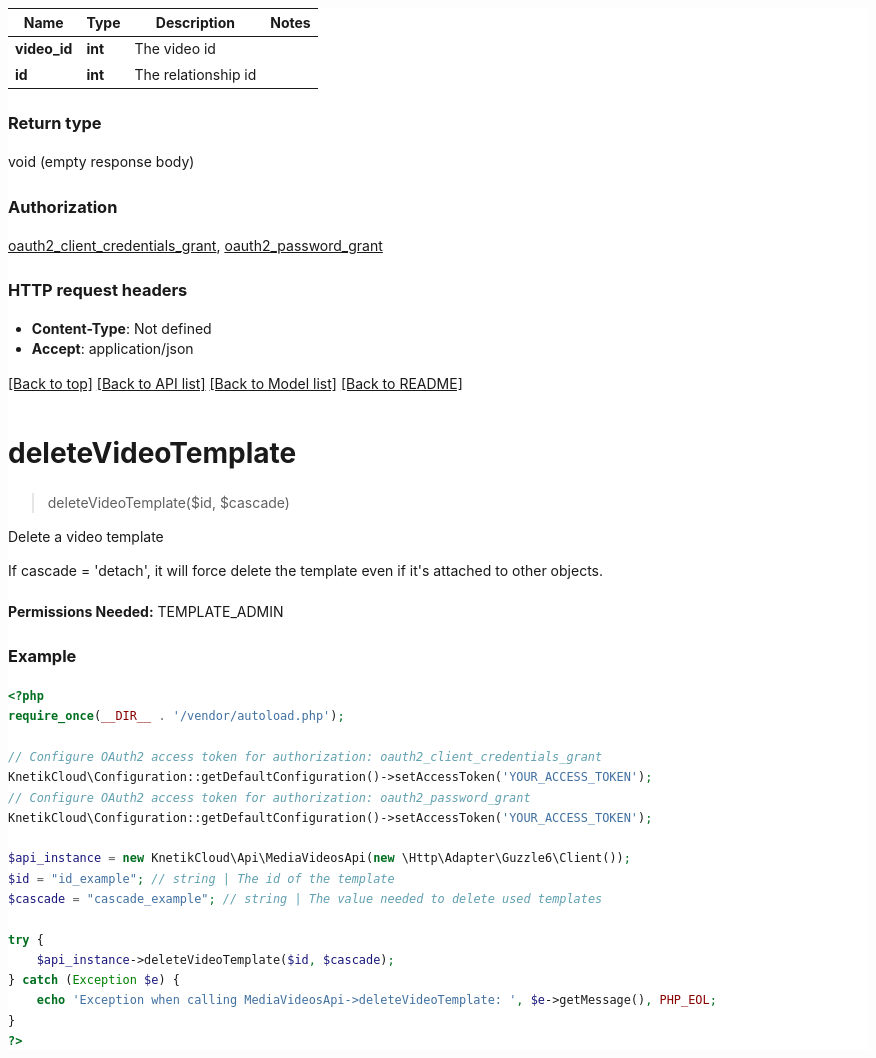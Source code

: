 Name | Type | Description  | Notes
------------- | ------------- | ------------- | -------------
 **video_id** | **int**| The video id |
 **id** | **int**| The relationship id |

### Return type

void (empty response body)

### Authorization

[oauth2_client_credentials_grant](../../README.md#oauth2_client_credentials_grant), [oauth2_password_grant](../../README.md#oauth2_password_grant)

### HTTP request headers

 - **Content-Type**: Not defined
 - **Accept**: application/json

[[Back to top]](#) [[Back to API list]](../../README.md#documentation-for-api-endpoints) [[Back to Model list]](../../README.md#documentation-for-models) [[Back to README]](../../README.md)

# **deleteVideoTemplate**
> deleteVideoTemplate($id, $cascade)

Delete a video template

If cascade = 'detach', it will force delete the template even if it's attached to other objects. <br><br><b>Permissions Needed:</b> TEMPLATE_ADMIN

### Example
```php
<?php
require_once(__DIR__ . '/vendor/autoload.php');

// Configure OAuth2 access token for authorization: oauth2_client_credentials_grant
KnetikCloud\Configuration::getDefaultConfiguration()->setAccessToken('YOUR_ACCESS_TOKEN');
// Configure OAuth2 access token for authorization: oauth2_password_grant
KnetikCloud\Configuration::getDefaultConfiguration()->setAccessToken('YOUR_ACCESS_TOKEN');

$api_instance = new KnetikCloud\Api\MediaVideosApi(new \Http\Adapter\Guzzle6\Client());
$id = "id_example"; // string | The id of the template
$cascade = "cascade_example"; // string | The value needed to delete used templates

try {
    $api_instance->deleteVideoTemplate($id, $cascade);
} catch (Exception $e) {
    echo 'Exception when calling MediaVideosApi->deleteVideoTemplate: ', $e->getMessage(), PHP_EOL;
}
?>
```
